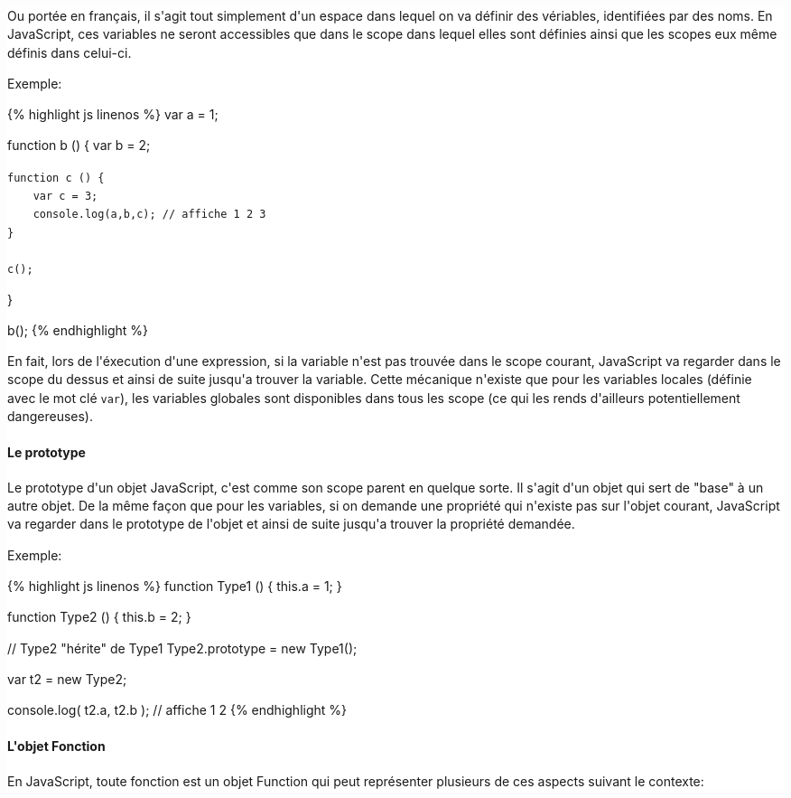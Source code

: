 Ou portée en français, il s'agit tout simplement d'un espace dans lequel on va définir des vériables, identifiées par des noms. En JavaScript, ces variables ne seront accessibles que dans le scope dans lequel elles sont définies ainsi que les scopes eux même définis dans celui-ci.

Exemple:

{% highlight js linenos %}
var a = 1;

function b () {
    var b = 2;

    function c () {
        var c = 3;
        console.log(a,b,c); // affiche 1 2 3
    }

    c();
}

b();
{% endhighlight %}

En fait, lors de l'éxecution d'une expression, si la variable n'est pas trouvée dans le scope courant, JavaScript va regarder dans le scope du dessus et ainsi de suite jusqu'a trouver la variable. Cette mécanique n'existe que pour les variables locales (définie avec le mot clé `var`), les variables globales sont disponibles dans tous les scope (ce qui les rends d'ailleurs potentiellement dangereuses).

#### Le prototype

Le prototype d'un objet JavaScript, c'est comme son scope parent en quelque sorte. Il s'agit d'un objet qui sert de "base" à un autre objet. De la même façon que pour les variables, si on demande une propriété qui n'existe pas sur l'objet courant, JavaScript va regarder dans le prototype de l'objet et ainsi de suite jusqu'a trouver la propriété demandée.

Exemple: 

{% highlight js linenos %}
function Type1 () {
    this.a = 1;
}

function Type2 () {
    this.b = 2;
}

// Type2 "hérite" de Type1
Type2.prototype = new Type1();

var t2 = new Type2;

console.log( t2.a, t2.b ); // affiche 1 2
{% endhighlight %}

#### L'objet Fonction

En JavaScript, toute fonction est un objet Function qui peut représenter plusieurs de ces aspects suivant le contexte:

